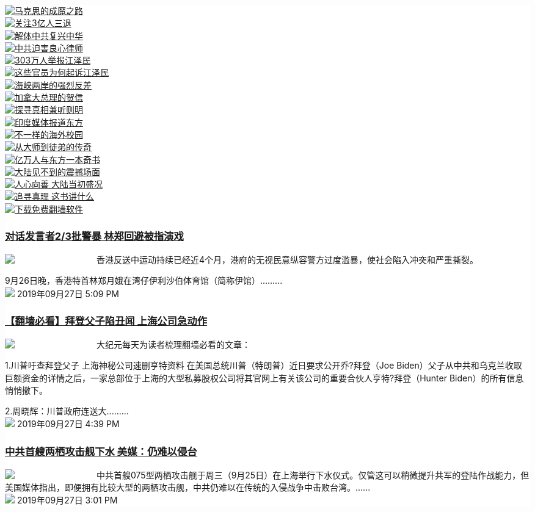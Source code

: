 <a href="https://github.com/asdfghy6/djy/blob/master/gb/10/11/7/n3077476.md?dfh#1" target="_blank"><img width="130" src="https://raw.githubusercontent.com/asdfghy6/djy/master/gb/130/ma-ks.jpg" title="马克思的成魔之路"  alt="马克思的成魔之路"></a><br><a href="https://github.com/asdfghy6/djy/blob/master/gb/18/5/10/n10381511.md?dfh#1" target="_blank"><img width="130" src="https://raw.githubusercontent.com/asdfghy6/djy/master/gb/130/st1.jpg" title="关注3亿人三退"  alt="关注3亿人三退"></a><br><a href="https://github.com/asdfghy6/djy/blob/master/gb/18/3/21/n10237682.md?dfh#1" target="_blank"><img width="130" src="https://raw.githubusercontent.com/asdfghy6/djy/master/gb/130/jie-t.jpg" title="解体中共复兴中华"  alt="解体中共复兴中华"></a><br><a href="https://github.com/asdfghy6/djy/blob/master/gb/9/2/9/n2422991.md?dfh#1" target="_blank"><img width="130" src="https://raw.githubusercontent.com/asdfghy6/djy/master/gb/130/gao-zs.jpg" title="中共迫害良心律师"  alt="中共迫害良心律师"></a><br><a href="https://github.com/asdfghy6/djy/blob/master/gb/18/12/9/n10900044.md?dfh#1" target="_blank"><img width="130" src="https://raw.githubusercontent.com/asdfghy6/djy/master/gb/130/sj1.jpg" title="303万人举报江泽民"  alt="303万人举报江泽民"></a><br><a href="https://github.com/asdfghy6/djy/blob/master/gb/18/8/28/n10672014.md?dfh#1" target="_blank"><img width="130" src="https://raw.githubusercontent.com/asdfghy6/djy/master/gb/130/sj2.jpg" title="这些官员为何起诉江泽民"  alt="这些官员为何起诉江泽民"></a><br><a href="https://github.com/asdfghy6/djy/blob/master/gb/8/12/18/n2367165.md?dfh#1" target="_blank"><img width="130" src="https://raw.githubusercontent.com/asdfghy6/djy/master/gb/130/liangan.jpg" title="海峡两岸的强烈反差"  alt="海峡两岸的强烈反差"></a><br><a href="https://github.com/asdfghy6/djy/blob/master/gb/15/5/5/n4427238.md?dfh#1" target="_blank"><img width="130" src="https://raw.githubusercontent.com/asdfghy6/djy/master/gb/130/jia-ndzl.jpg" title="加拿大总理的贺信"  alt="加拿大总理的贺信"></a><br><a href="https://github.com/asdfghy6/djy/blob/master/gb/11/6/17/n3289382.md?dfh#1" target="_blank"><img width="130" src="https://raw.githubusercontent.com/asdfghy6/djy/master/gb/130/xiao-wd.jpg" title="探寻真相兼听则明"  alt="探寻真相兼听则明"></a><br><a href="https://github.com/asdfghy6/djy/blob/master/gb/18/10/27/n10812623.md?dfh#1" target="_blank"><img width="130" src="https://raw.githubusercontent.com/asdfghy6/djy/master/gb/130/yindu.jpg" title="印度媒体报道东方"  alt="印度媒体报道东方"></a><br><a href="https://github.com/asdfghy6/djy/blob/master/gb/18/6/9/n10469652.md?dfh#1" target="_blank"><img width="130" src="https://raw.githubusercontent.com/asdfghy6/djy/master/gb/130/xie-j.jpg" title="不一样的海外校园"  alt="不一样的海外校园"></a><br><a href="https://github.com/asdfghy6/djy/blob/master/gb/7/4/5/n1669415.md?dfh#1" target="_blank"><img width="130" src="https://raw.githubusercontent.com/asdfghy6/djy/master/gb/130/li-up.jpg" title="从大师到徒弟的传奇"  alt="从大师到徒弟的传奇"></a><br><a href="https://github.com/asdfghy6/djy/blob/master/gb/17/5/26/n9191512.md?dfh#1" target="_blank"><img width="130" src="https://raw.githubusercontent.com/asdfghy6/djy/master/gb/130/zfl2.jpg" title="亿万人与东方一本奇书"  alt="亿万人与东方一本奇书"></a><br><a href="https://github.com/asdfghy6/djy/blob/master/gb/13/11/27/n4020290.md?dfh#1" target="_blank"><img width="130" src="https://raw.githubusercontent.com/asdfghy6/djy/master/gb/130/zhen-h.jpg" title="大陆见不到的震撼场面"  alt="大陆见不到的震撼场面"></a><br><a href="https://github.com/asdfghy6/djy/blob/master/gb/15/7/17/n4482910.md?dfh#1" target="_blank"><img width="130" src="https://raw.githubusercontent.com/asdfghy6/djy/master/gb/130/dalu-sk.jpg" title="人心向善 大陆当初盛况"  alt="人心向善 大陆当初盛况"></a><br><a href="https://github.com/asdfghy6/djy/blob/master/gb/9/10/15/n2689419.md?dfh#1" target="_blank"><img width="130" src="https://raw.githubusercontent.com/asdfghy6/djy/master/gb/130/zfl1.jpg" title="追寻真理 这书讲什么"  alt="追寻真理 这书讲什么"></a><br><a href="https://github.com/asdfghy6/fq/blob/master/README.md?dfh#1" target="_blank"><img width="130" src="https://raw.githubusercontent.com/asdfghy6/djy/master/gb/130/fq1.jpg" title="下载免费翻墙软件"  alt="下载免费翻墙软件"></a><br></td></tr>
<tr><td><h3><a href="https://github.com/asdfghy6/djy/blob/master/gb/19/9/27/n11549804.md#1" target="_blank">对话发言者2/3批警暴 林郑回避被指演戏</a><br></h3><a href="https://github.com/asdfghy6/djy/blob/master/gb/19/9/27/n11549804.md#1" target="_blank"><img width="150" src="http://i.epochtimes.com/assets/uploads/2019/09/1909260931291528-320x200.jpg" align ="left"></a>香港反送中运动持续已经近4个月，港府的无视民意纵容警方过度滥暴，使社会陷入冲突和严重撕裂。

9月26日晚，香港特首林郑月娥在湾仔伊利沙伯体育馆（简称伊馆）.........<br><img align="bottom" src="http://www.epochtimes.com/assets/themes/djy/images/time.gif"> 2019年09月27日 5:09 PM					</td></tr>
<tr><td><h3><a href="https://github.com/asdfghy6/djy/blob/master/gb/19/9/27/n11549410.md#1" target="_blank">【翻墙必看】拜登父子陷丑闻 上海公司急动作</a><br></h3><a href="https://github.com/asdfghy6/djy/blob/master/gb/19/9/27/n11549410.md#1" target="_blank"><img width="150" src="http://i.epochtimes.com/assets/uploads/2009/09/909152220582208-150x120.jpg" align ="left"></a>大纪元每天为读者梳理翻墙必看的文章：

1.川普吁查拜登父子 上海神秘公司速删亨特资料
在美国总统川普（特朗普）近日要求公开乔?拜登（Joe Biden）父子从中共和乌克兰收取巨额资金的详情之后，一家总部位于上海的大型私募股权公司将其官网上有关该公司的重要合伙人亨特?拜登（Hunter Biden）的所有信息悄悄撤下。

2.周晓辉：川普政府连送大.........<br><img align="bottom" src="http://www.epochtimes.com/assets/themes/djy/images/time.gif"> 2019年09月27日 4:39 PM							</td></tr>
<tr><td><h3><a href="https://github.com/asdfghy6/djy/blob/master/gb/19/9/27/n11550003.md#1" target="_blank">中共首艘两栖攻击舰下水 美媒：仍难以侵台</a><br></h3><a href="https://github.com/asdfghy6/djy/blob/master/gb/19/9/27/n11550003.md#1" target="_blank"><img width="150" src="http://i.epochtimes.com/assets/uploads/2019/09/1000w_q95-5-150x120.jpg" align ="left"></a>中共首艘075型两栖攻击舰于周三（9月25日）在上海举行下水仪式。仅管这可以稍微提升共军的登陆作战能力，但美国媒体指出，即便拥有比较大型的两栖攻击舰，中共仍难以在传统的入侵战争中击败台湾。......<br><img align="bottom" src="http://www.epochtimes.com/assets/themes/djy/images/time.gif"> 2019年09月27日 3:01 PM							</td></tr>